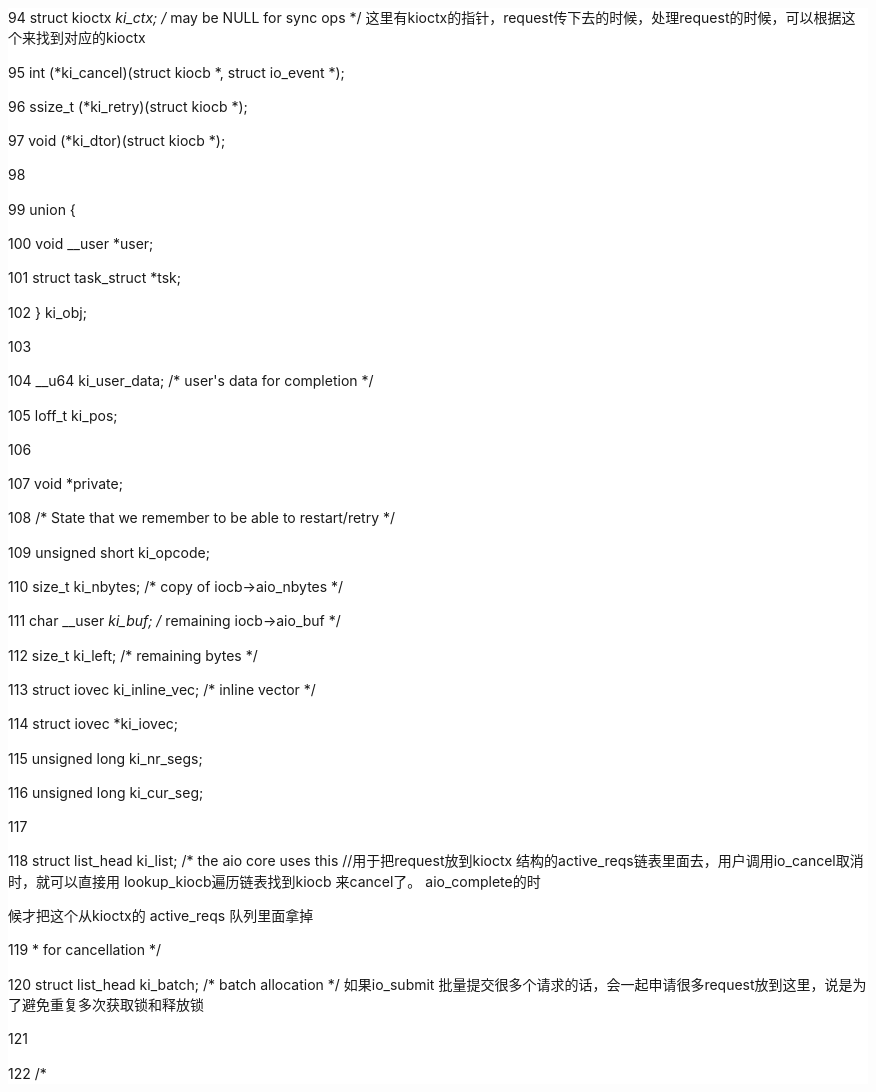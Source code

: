   94        struct kioctx           *ki_ctx;        /* may be NULL for sync ops */      这里有kioctx的指针，request传下去的时候，处理request的时候，可以根据这个来找到对应的kioctx

  95        int                     (*ki_cancel)(struct kiocb *, struct io_event *);

  96        ssize_t                 (*ki_retry)(struct kiocb *);

  97        void                    (*ki_dtor)(struct kiocb *);

  98

  99        union {

 100                void __user             *user;

 101                struct task_struct      *tsk;

 102        } ki_obj;

 103

 104        __u64                   ki_user_data;   /* user's data for completion */

 105        loff_t                  ki_pos;

 106

 107        void                    *private;

 108        /* State that we remember to be able to restart/retry  */

 109        unsigned short          ki_opcode;

 110        size_t                  ki_nbytes;      /* copy of iocb->aio_nbytes */

 111        char                    __user *ki_buf; /* remaining iocb->aio_buf */

 112        size_t                  ki_left;        /* remaining bytes */

 113        struct iovec            ki_inline_vec;  /* inline vector */

 114        struct iovec            *ki_iovec;

 115        unsigned long           ki_nr_segs;

 116        unsigned long           ki_cur_seg;

 117

 118        struct list_head        ki_list;        /* the aio core uses this       //用于把request放到kioctx 结构的active_reqs链表里面去，用户调用io_cancel取消时，就可以直接用 lookup_kiocb遍历链表找到kiocb 来cancel了。 aio_complete的时



候才把这个从kioctx的 active_reqs 队列里面拿掉

 119                                                 * for cancellation */

 120        struct list_head        ki_batch;       /* batch allocation */           如果io_submit 批量提交很多个请求的话，会一起申请很多request放到这里，说是为了避免重复多次获取锁和释放锁

 121

 122        /*
